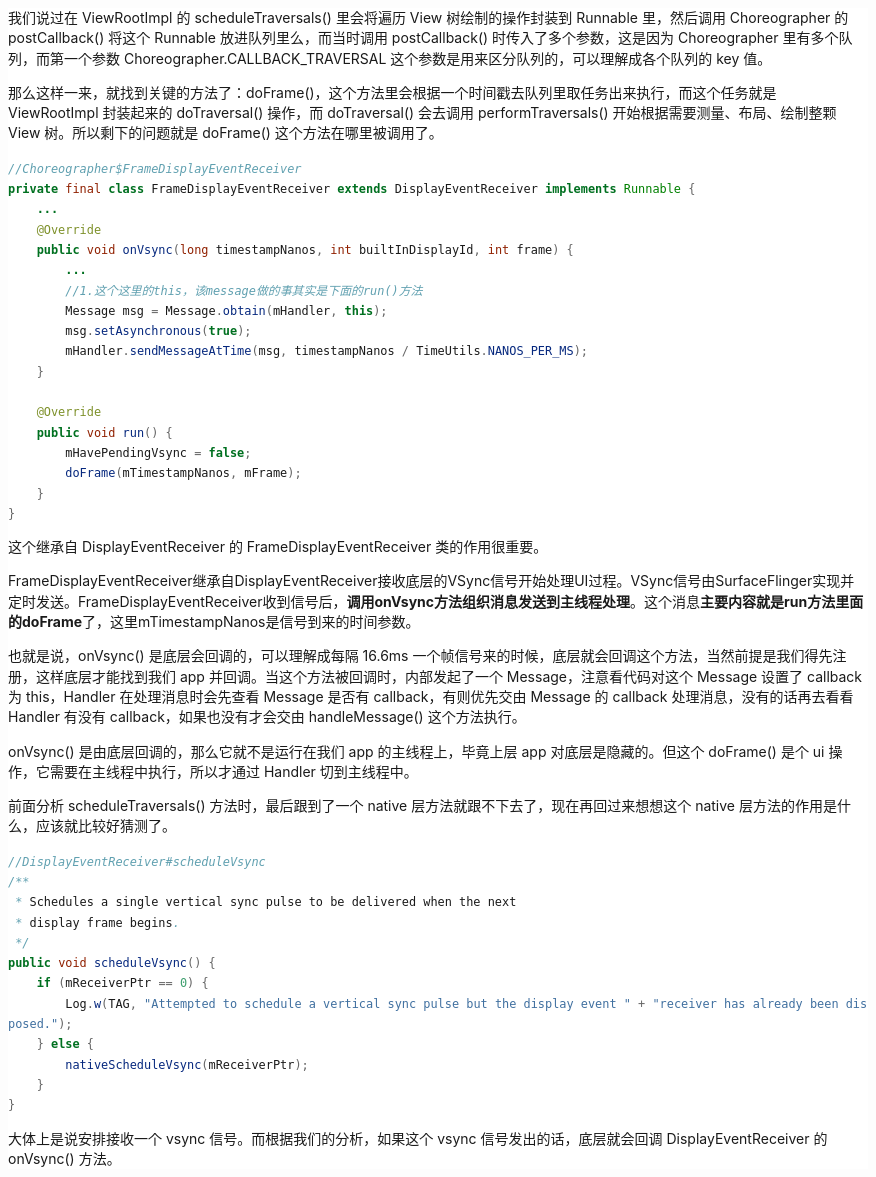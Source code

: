 我们说过在 ViewRootImpl 的 scheduleTraversals() 里会将遍历 View 树绘制的操作封装到 Runnable 里，然后调用 Choreographer 的 postCallback() 将这个 Runnable 放进队列里么，而当时调用 postCallback() 时传入了多个参数，这是因为 Choreographer 里有多个队列，而第一个参数 Choreographer.CALLBACK_TRAVERSAL 这个参数是用来区分队列的，可以理解成各个队列的 key 值。

那么这样一来，就找到关键的方法了：doFrame()，这个方法里会根据一个时间戳去队列里取任务出来执行，而这个任务就是 ViewRootImpl 封装起来的 doTraversal() 操作，而 doTraversal() 会去调用 performTraversals() 开始根据需要测量、布局、绘制整颗 View 树。所以剩下的问题就是 doFrame() 这个方法在哪里被调用了。

```java
//Choreographer$FrameDisplayEventReceiver
private final class FrameDisplayEventReceiver extends DisplayEventReceiver implements Runnable {
    ...
    @Override
    public void onVsync(long timestampNanos, int builtInDisplayId, int frame) {
        ...
        //1.这个这里的this，该message做的事其实是下面的run()方法
        Message msg = Message.obtain(mHandler, this);
        msg.setAsynchronous(true);
        mHandler.sendMessageAtTime(msg, timestampNanos / TimeUtils.NANOS_PER_MS);
    }

    @Override
    public void run() {
        mHavePendingVsync = false;
        doFrame(mTimestampNanos, mFrame);
    }
}
```
这个继承自 DisplayEventReceiver 的 FrameDisplayEventReceiver 类的作用很重要。

FrameDisplayEventReceiver继承自DisplayEventReceiver接收底层的VSync信号开始处理UI过程。VSync信号由SurfaceFlinger实现并定时发送。FrameDisplayEventReceiver收到信号后，**调用onVsync方法组织消息发送到主线程处理**。这个消息**主要内容就是run方法里面的doFrame**了，这里mTimestampNanos是信号到来的时间参数。

也就是说，onVsync() 是底层会回调的，可以理解成每隔 16.6ms 一个帧信号来的时候，底层就会回调这个方法，当然前提是我们得先注册，这样底层才能找到我们 app 并回调。当这个方法被回调时，内部发起了一个 Message，注意看代码对这个 Message 设置了 callback 为 this，Handler 在处理消息时会先查看 Message 是否有 callback，有则优先交由 Message 的 callback 处理消息，没有的话再去看看Handler 有没有 callback，如果也没有才会交由 handleMessage() 这个方法执行。

onVsync() 是由底层回调的，那么它就不是运行在我们 app 的主线程上，毕竟上层 app 对底层是隐藏的。但这个 doFrame() 是个 ui 操作，它需要在主线程中执行，所以才通过 Handler 切到主线程中。

前面分析 scheduleTraversals() 方法时，最后跟到了一个 native 层方法就跟不下去了，现在再回过来想想这个 native 层方法的作用是什么，应该就比较好猜测了。

```java
//DisplayEventReceiver#scheduleVsync
/**
 * Schedules a single vertical sync pulse to be delivered when the next
 * display frame begins.
 */
public void scheduleVsync() {
    if (mReceiverPtr == 0) {
        Log.w(TAG, "Attempted to schedule a vertical sync pulse but the display event " + "receiver has already been disposed.");
    } else {
        nativeScheduleVsync(mReceiverPtr);
    }
}
```
大体上是说安排接收一个 vsync 信号。而根据我们的分析，如果这个 vsync 信号发出的话，底层就会回调 DisplayEventReceiver 的 onVsync() 方法。
